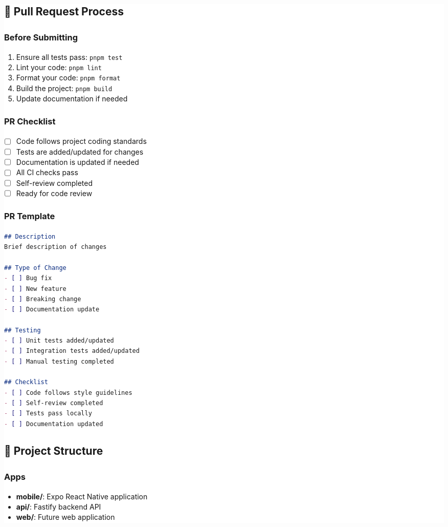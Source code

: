 ## 📝 Pull Request Process

### Before Submitting

1. Ensure all tests pass: `pnpm test`
2. Lint your code: `pnpm lint`
3. Format your code: `pnpm format`
4. Build the project: `pnpm build`
5. Update documentation if needed

### PR Checklist

- [ ] Code follows project coding standards
- [ ] Tests are added/updated for changes
- [ ] Documentation is updated if needed
- [ ] All CI checks pass
- [ ] Self-review completed
- [ ] Ready for code review

### PR Template

```markdown
## Description
Brief description of changes

## Type of Change
- [ ] Bug fix
- [ ] New feature
- [ ] Breaking change
- [ ] Documentation update

## Testing
- [ ] Unit tests added/updated
- [ ] Integration tests added/updated
- [ ] Manual testing completed

## Checklist
- [ ] Code follows style guidelines
- [ ] Self-review completed
- [ ] Tests pass locally
- [ ] Documentation updated
```

## 📁 Project Structure

### Apps

- **mobile/**: Expo React Native application
- **api/**: Fastify backend API
- **web/**: Future web application
